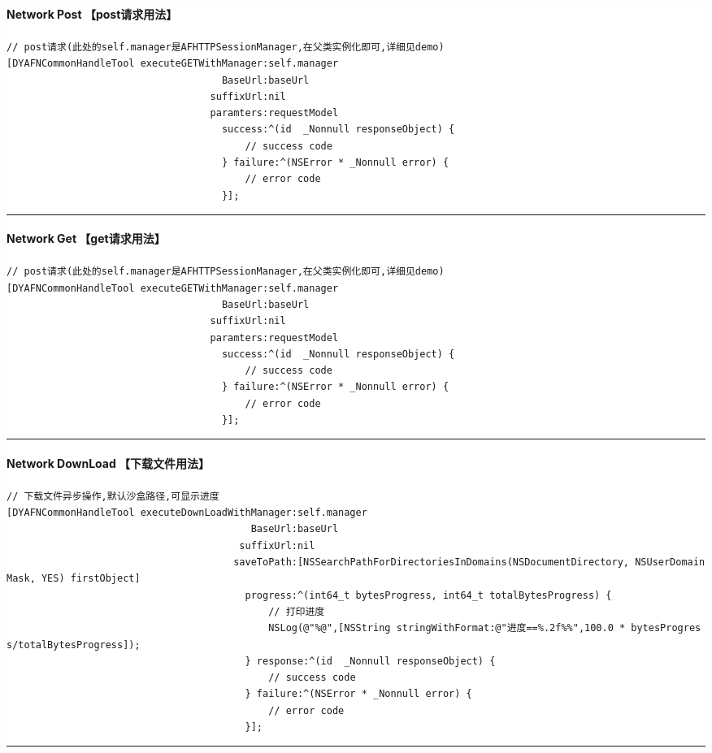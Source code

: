 ####  <a id="Network_Post"></a> Network Post 【post请求用法】

```objc
// post请求(此处的self.manager是AFHTTPSessionManager,在父类实例化即可,详细见demo)
[DYAFNCommonHandleTool executeGETWithManager:self.manager
                                     BaseUrl:baseUrl
                                   suffixUrl:nil
                                   paramters:requestModel
                                     success:^(id  _Nonnull responseObject) {
                                         // success code
                                     } failure:^(NSError * _Nonnull error) {
                                         // error code
                                     }];
```
---
    
#### <a id="Network_Get"></a> Network Get 【get请求用法】
```objc
// post请求(此处的self.manager是AFHTTPSessionManager,在父类实例化即可,详细见demo)
[DYAFNCommonHandleTool executeGETWithManager:self.manager
                                     BaseUrl:baseUrl
                                   suffixUrl:nil
                                   paramters:requestModel
                                     success:^(id  _Nonnull responseObject) {
                                         // success code
                                     } failure:^(NSError * _Nonnull error) {
                                         // error code
                                     }];
```
---
    
#### <a id="Network_DownLoad"></a> Network DownLoad 【下载文件用法】

```objc
// 下载文件异步操作,默认沙盒路径,可显示进度
[DYAFNCommonHandleTool executeDownLoadWithManager:self.manager
                                          BaseUrl:baseUrl
                                        suffixUrl:nil
                                       saveToPath:[NSSearchPathForDirectoriesInDomains(NSDocumentDirectory, NSUserDomainMask, YES) firstObject]
                                         progress:^(int64_t bytesProgress, int64_t totalBytesProgress) {
                                             // 打印进度
                                             NSLog(@"%@",[NSString stringWithFormat:@"进度==%.2f%%",100.0 * bytesProgress/totalBytesProgress]);
                                         } response:^(id  _Nonnull responseObject) {
                                             // success code
                                         } failure:^(NSError * _Nonnull error) {
                                             // error code
                                         }];
```
---

